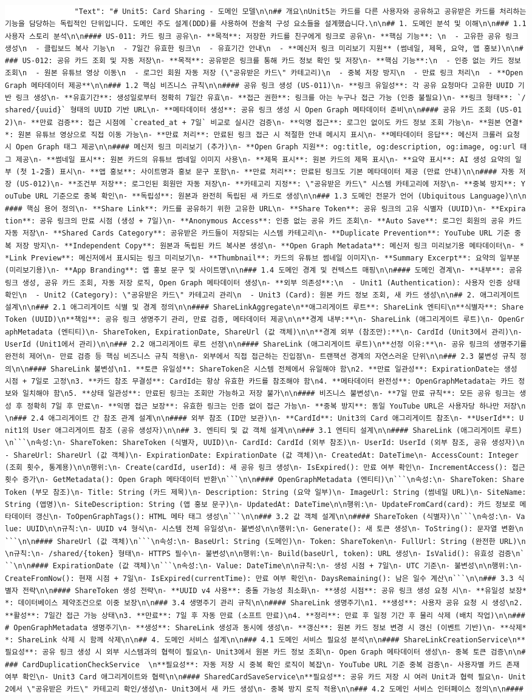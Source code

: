                     "Text": "# Unit5: Card Sharing - 도메인 모델\n\n## 개요\nUnit5는 카드를 다른 사용자와 공유하고 공유받은 카드를 처리하는 기능을 담당하는 독립적인 단위입니다. 도메인 주도 설계(DDD)를 사용하여 전술적 구성 요소들을 설계했습니다.\n\n## 1. 도메인 분석 및 이해\n\n### 1.1 사용자 스토리 분석\n\n#### US-011: 카드 링크 공유\n- **목적**: 저장한 카드를 친구에게 링크로 공유\n- **핵심 기능**: \n  - 고유한 공유 링크 생성\n  - 클립보드 복사 기능\n  - 7일간 유효한 링크\n  - 유효기간 안내\n  - **메신저 링크 미리보기 지원** (썸네일, 제목, 요약, 앱 홍보)\n\n#### US-012: 공유 카드 조회 및 자동 저장\n- **목적**: 공유받은 링크를 통해 카드 정보 확인 및 저장\n- **핵심 기능**:\n  - 인증 없는 카드 정보 조회\n  - 원본 유튜브 영상 이동\n  - 로그인 회원 자동 저장 (\"공유받은 카드\" 카테고리)\n  - 중복 저장 방지\n  - 만료 링크 처리\n  - **Open Graph 메타데이터 제공**\n\n### 1.2 핵심 비즈니스 규칙\n\n#### 공유 링크 생성 (US-011)\n- **링크 유일성**: 각 공유 요청마다 고유한 UUID 기반 링크 생성\n- **유효기간**: 생성일로부터 정확히 7일간 유효\n- **접근 권한**: 링크를 아는 누구나 접근 가능 (인증 불필요)\n- **링크 형태**: `/shared/{uuid}` 형태의 UUID 기반 URL\n- **메타데이터 생성**: 공유 링크 생성 시 Open Graph 메타데이터 준비\n\n#### 공유 카드 조회 (US-012)\n- **만료 검증**: 접근 시점에 `created_at + 7일` 비교로 실시간 검증\n- **익명 접근**: 로그인 없이도 카드 정보 조회 가능\n- **원본 연결**: 원본 유튜브 영상으로 직접 이동 가능\n- **만료 처리**: 만료된 링크 접근 시 적절한 안내 메시지 표시\n- **메타데이터 응답**: 메신저 크롤러 요청 시 Open Graph 태그 제공\n\n#### 메신저 링크 미리보기 (추가)\n- **Open Graph 지원**: og:title, og:description, og:image, og:url 태그 제공\n- **썸네일 표시**: 원본 카드의 유튜브 썸네일 이미지 사용\n- **제목 표시**: 원본 카드의 제목 표시\n- **요약 표시**: AI 생성 요약의 일부 (첫 1-2줄) 표시\n- **앱 홍보**: 사이트명과 홍보 문구 포함\n- **만료 처리**: 만료된 링크도 기본 메타데이터 제공 (만료 안내)\n\n#### 자동 저장 (US-012)\n- **조건부 저장**: 로그인된 회원만 자동 저장\n- **카테고리 지정**: \"공유받은 카드\" 시스템 카테고리에 저장\n- **중복 방지**: YouTube URL 기준으로 중복 확인\n- **독립성**: 원본과 완전히 독립된 새 카드로 생성\n\n### 1.3 도메인 전문가 언어 (Ubiquitous Language)\n\n#### 핵심 용어 정의\n- **Share Link**: 카드를 공유하기 위한 고유한 URL\n- **Share Token**: 공유 링크의 고유 식별자 (UUID)\n- **Expiration**: 공유 링크의 만료 시점 (생성 + 7일)\n- **Anonymous Access**: 인증 없는 공유 카드 조회\n- **Auto Save**: 로그인 회원의 공유 카드 자동 저장\n- **Shared Cards Category**: 공유받은 카드들이 저장되는 시스템 카테고리\n- **Duplicate Prevention**: YouTube URL 기준 중복 저장 방지\n- **Independent Copy**: 원본과 독립된 카드 복사본 생성\n- **Open Graph Metadata**: 메신저 링크 미리보기용 메타데이터\n- **Link Preview**: 메신저에서 표시되는 링크 미리보기\n- **Thumbnail**: 카드의 유튜브 썸네일 이미지\n- **Summary Excerpt**: 요약의 일부분 (미리보기용)\n- **App Branding**: 앱 홍보 문구 및 사이트명\n\n### 1.4 도메인 경계 및 컨텍스트 매핑\n\n#### 도메인 경계\n- **내부**: 공유 링크 생성, 공유 카드 조회, 자동 저장 로직, Open Graph 메타데이터 생성\n- **외부 의존성**:\n  - Unit1 (Authentication): 사용자 인증 상태 확인\n  - Unit2 (Category): \"공유받은 카드\" 카테고리 관리\n  - Unit3 (Card): 원본 카드 정보 조회, 새 카드 생성\n\n## 2. 애그리게이트 설계\n\n### 2.1 애그리게이트 식별 및 경계 정의\n\n#### ShareLinkAggregate\n**애그리게이트 루트**: ShareLink 엔티티\n**식별자**: ShareToken (UUID)\n**책임**: 공유 링크 생명주기 관리, 만료 검증, 메타데이터 제공\n\n**경계 내부:**\n- ShareLink (애그리게이트 루트)\n- OpenGraphMetadata (엔티티)\n- ShareToken, ExpirationDate, ShareUrl (값 객체)\n\n**경계 외부 (참조만):**\n- CardId (Unit3에서 관리)\n- UserId (Unit1에서 관리)\n\n### 2.2 애그리게이트 루트 선정\n\n#### ShareLink (애그리게이트 루트)\n**선정 이유:**\n- 공유 링크의 생명주기를 완전히 제어\n- 만료 검증 등 핵심 비즈니스 규칙 적용\n- 외부에서 직접 접근하는 진입점\n- 트랜잭션 경계의 자연스러운 단위\n\n### 2.3 불변성 규칙 정의\n\n#### ShareLink 불변성\n1. **토큰 유일성**: ShareToken은 시스템 전체에서 유일해야 함\n2. **만료 일관성**: ExpirationDate는 생성 시점 + 7일로 고정\n3. **카드 참조 무결성**: CardId는 항상 유효한 카드를 참조해야 함\n4. **메타데이터 완전성**: OpenGraphMetadata는 카드 정보와 일치해야 함\n5. **상태 일관성**: 만료된 링크는 조회만 가능하고 저장 불가\n\n#### 비즈니스 불변성\n- **7일 만료 규칙**: 모든 공유 링크는 생성 후 정확히 7일 후 만료\n- **익명 접근 보장**: 유효한 링크는 인증 없이 접근 가능\n- **중복 방지**: 동일 YouTube URL은 사용자당 하나만 저장\n\n### 2.4 애그리게이트 간 참조 관계 설계\n\n#### 외부 참조 (ID만 보관)\n- **CardId**: Unit3의 Card 애그리게이트 참조\n- **UserId**: Unit1의 User 애그리게이트 참조 (공유 생성자)\n\n## 3. 엔티티 및 값 객체 설계\n\n### 3.1 엔티티 설계\n\n#### ShareLink (애그리게이트 루트)\n```\n속성:\n- ShareToken: ShareToken (식별자, UUID)\n- CardId: CardId (외부 참조)\n- UserId: UserId (외부 참조, 공유 생성자)\n- ShareUrl: ShareUrl (값 객체)\n- ExpirationDate: ExpirationDate (값 객체)\n- CreatedAt: DateTime\n- AccessCount: Integer (조회 횟수, 통계용)\n\n행위:\n- Create(cardId, userId): 새 공유 링크 생성\n- IsExpired(): 만료 여부 확인\n- IncrementAccess(): 접근 횟수 증가\n- GetMetadata(): Open Graph 메타데이터 반환\n```\n\n#### OpenGraphMetadata (엔티티)\n```\n속성:\n- ShareToken: ShareToken (부모 참조)\n- Title: String (카드 제목)\n- Description: String (요약 일부)\n- ImageUrl: String (썸네일 URL)\n- SiteName: String (앱명)\n- SiteDescription: String (앱 홍보 문구)\n- UpdatedAt: DateTime\n\n행위:\n- UpdateFromCard(card): 카드 정보로 메타데이터 갱신\n- ToOpenGraphTags(): HTML 메타 태그 생성\n```\n\n### 3.2 값 객체 설계\n\n#### ShareToken (식별자)\n```\n속성:\n- Value: UUID\n\n규칙:\n- UUID v4 형식\n- 시스템 전체 유일성\n- 불변성\n\n행위:\n- Generate(): 새 토큰 생성\n- ToString(): 문자열 변환\n```\n\n#### ShareUrl (값 객체)\n```\n속성:\n- BaseUrl: String (도메인)\n- Token: ShareToken\n- FullUrl: String (완전한 URL)\n\n규칙:\n- /shared/{token} 형태\n- HTTPS 필수\n- 불변성\n\n행위:\n- Build(baseUrl, token): URL 생성\n- IsValid(): 유효성 검증\n```\n\n#### ExpirationDate (값 객체)\n```\n속성:\n- Value: DateTime\n\n규칙:\n- 생성 시점 + 7일\n- UTC 기준\n- 불변성\n\n행위:\n- CreateFromNow(): 현재 시점 + 7일\n- IsExpired(currentTime): 만료 여부 확인\n- DaysRemaining(): 남은 일수 계산\n```\n\n### 3.3 식별자 전략\n\n#### ShareToken 생성 전략\n- **UUID v4 사용**: 충돌 가능성 최소화\n- **생성 시점**: 공유 링크 생성 요청 시\n- **유일성 보장**: 데이터베이스 제약조건으로 이중 보장\n\n### 3.4 생명주기 관리 규칙\n\n#### ShareLink 생명주기\n1. **생성**: 사용자 공유 요청 시 생성\n2. **활성**: 7일간 접근 가능 상태\n3. **만료**: 7일 후 자동 만료 (소프트 만료)\n4. **정리**: 만료 후 일정 기간 후 물리 삭제 (배치 작업)\n\n#### OpenGraphMetadata 생명주기\n- **생성**: ShareLink 생성과 동시에 생성\n- **갱신**: 원본 카드 정보 변경 시 갱신 (이벤트 기반)\n- **삭제**: ShareLink 삭제 시 함께 삭제\n\n## 4. 도메인 서비스 설계\n\n### 4.1 도메인 서비스 필요성 분석\n\n#### ShareLinkCreationService\n**필요성**: 공유 링크 생성 시 외부 시스템과의 협력이 필요\n- Unit3에서 원본 카드 정보 조회\n- Open Graph 메타데이터 생성\n- 중복 토큰 검증\n\n#### CardDuplicationCheckService  \n**필요성**: 자동 저장 시 중복 확인 로직이 복잡\n- YouTube URL 기준 중복 검증\n- 사용자별 카드 존재 여부 확인\n- Unit3 Card 애그리게이트와 협력\n\n#### SharedCardSaveService\n**필요성**: 공유 카드 저장 시 여러 Unit과 협력 필요\n- Unit2에서 \"공유받은 카드\" 카테고리 확인/생성\n- Unit3에서 새 카드 생성\n- 중복 방지 로직 적용\n\n### 4.2 도메인 서비스 인터페이스 정의\n\n####
